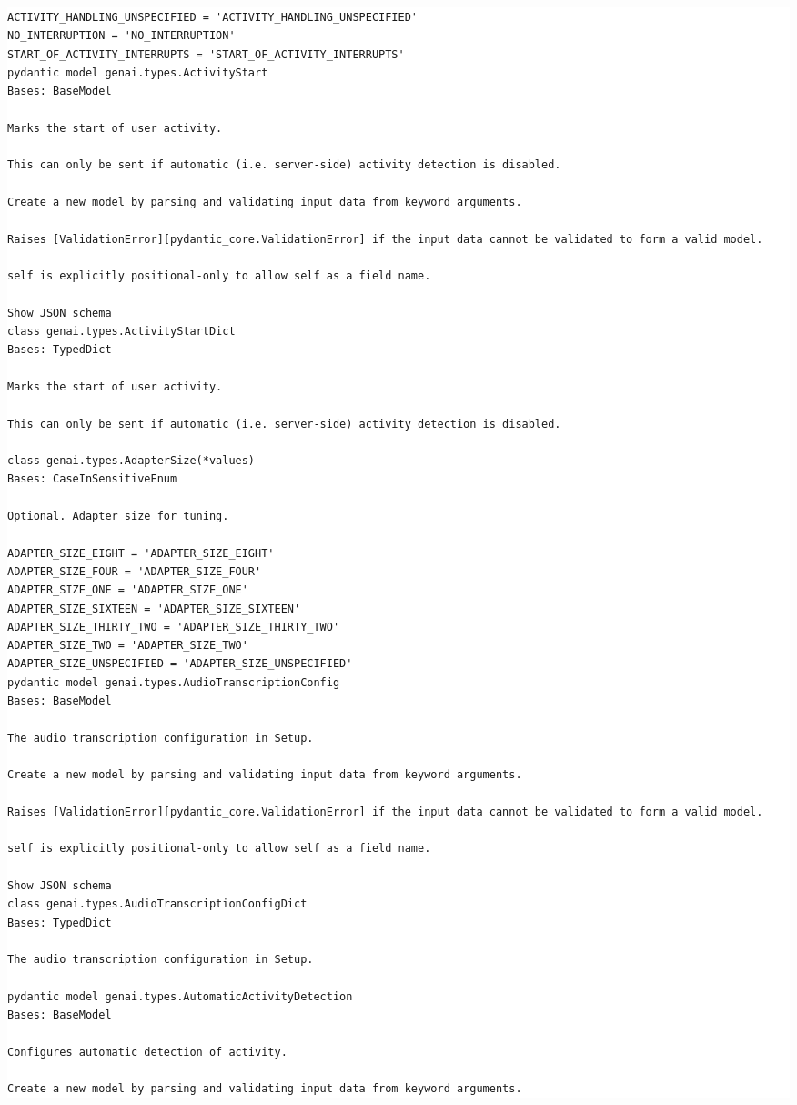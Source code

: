 ``` operation = client.models.generate_videos(
ACTIVITY_HANDLING_UNSPECIFIED = 'ACTIVITY_HANDLING_UNSPECIFIED'
NO_INTERRUPTION = 'NO_INTERRUPTION'
START_OF_ACTIVITY_INTERRUPTS = 'START_OF_ACTIVITY_INTERRUPTS'
pydantic model genai.types.ActivityStart
Bases: BaseModel

Marks the start of user activity.

This can only be sent if automatic (i.e. server-side) activity detection is disabled.

Create a new model by parsing and validating input data from keyword arguments.

Raises [ValidationError][pydantic_core.ValidationError] if the input data cannot be validated to form a valid model.

self is explicitly positional-only to allow self as a field name.

Show JSON schema
class genai.types.ActivityStartDict
Bases: TypedDict

Marks the start of user activity.

This can only be sent if automatic (i.e. server-side) activity detection is disabled.

class genai.types.AdapterSize(*values)
Bases: CaseInSensitiveEnum

Optional. Adapter size for tuning.

ADAPTER_SIZE_EIGHT = 'ADAPTER_SIZE_EIGHT'
ADAPTER_SIZE_FOUR = 'ADAPTER_SIZE_FOUR'
ADAPTER_SIZE_ONE = 'ADAPTER_SIZE_ONE'
ADAPTER_SIZE_SIXTEEN = 'ADAPTER_SIZE_SIXTEEN'
ADAPTER_SIZE_THIRTY_TWO = 'ADAPTER_SIZE_THIRTY_TWO'
ADAPTER_SIZE_TWO = 'ADAPTER_SIZE_TWO'
ADAPTER_SIZE_UNSPECIFIED = 'ADAPTER_SIZE_UNSPECIFIED'
pydantic model genai.types.AudioTranscriptionConfig
Bases: BaseModel

The audio transcription configuration in Setup.

Create a new model by parsing and validating input data from keyword arguments.

Raises [ValidationError][pydantic_core.ValidationError] if the input data cannot be validated to form a valid model.

self is explicitly positional-only to allow self as a field name.

Show JSON schema
class genai.types.AudioTranscriptionConfigDict
Bases: TypedDict

The audio transcription configuration in Setup.

pydantic model genai.types.AutomaticActivityDetection
Bases: BaseModel

Configures automatic detection of activity.

Create a new model by parsing and validating input data from keyword arguments.

```